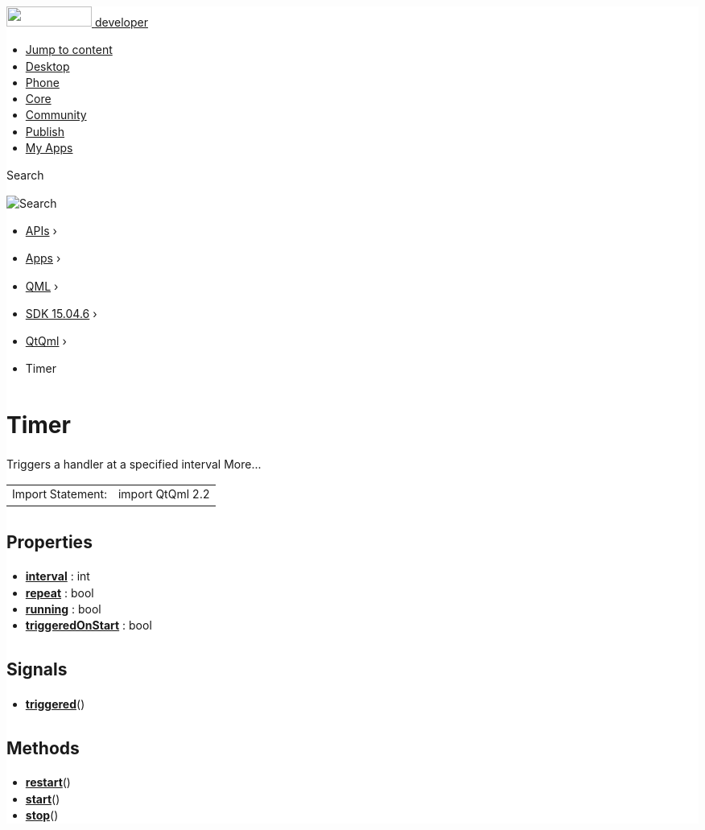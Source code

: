 <a href="https://developer.ubuntu.com/" class="logo-ubuntu"><img src="https://developer.ubuntu.com/assets/sites/ubuntu/latest/u/img/logos/logo-ubuntu-orange.svg" width="106" height="25" /> <span>developer</span></a>

-   [Jump to content](index.html#main-content)
-   [Desktop](https://developer.ubuntu.com/en/desktop/)
-   [Phone](https://developer.ubuntu.com/en/phone/)
-   [Core](https://developer.ubuntu.com/core)
-   [Community](https://developer.ubuntu.com/en/community/)
-   [Publish](https://developer.ubuntu.com/en/publish/)
-   [My Apps](https://myapps.developer.ubuntu.com/)

Search

<img src="https://developer.ubuntu.com/assets/sites/ubuntu/latest/u/img/search-white.svg" alt="Search" height="28" />

-   [APIs](../../../../index.html) ›
-   [Apps](../../../index.html) ›
-   [QML](../../index.html) ›
-   [SDK 15.04.6](../index.html) ›
-   [QtQml](../QtQml/index.html) ›



-   Timer

Timer
=====

<span class="subtitle"></span>
Triggers a handler at a specified interval More...

|                   |                  |
|-------------------|------------------|
| Import Statement: | import QtQml 2.2 |

<span id="properties"></span>
Properties
----------

-   ****[interval](index.html#interval-prop)**** : int
-   ****[repeat](index.html#repeat-prop)**** : bool
-   ****[running](index.html#running-prop)**** : bool
-   ****[triggeredOnStart](index.html#triggeredOnStart-prop)**** : bool

<span id="signals"></span>
Signals
-------

-   ****[triggered](index.html#triggered-signal)****()

<span id="methods"></span>
Methods
-------

-   ****[restart](index.html#restart-method)****()
-   ****[start](index.html#start-method)****()
-   ****[stop](index.html#stop-method)****()
